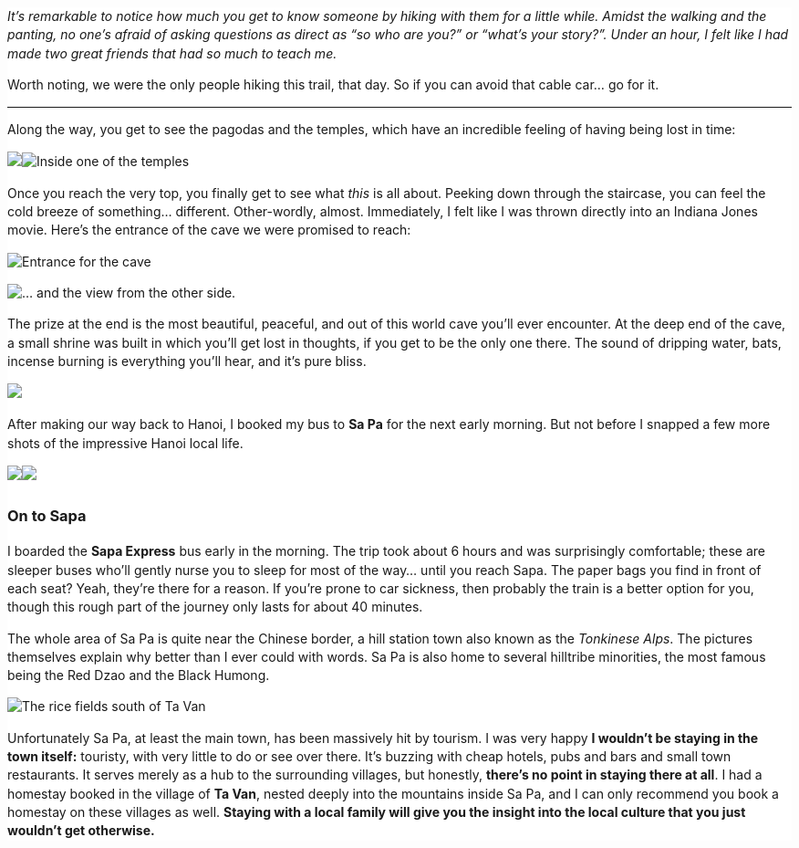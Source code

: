 _It’s remarkable to notice how much you get to know someone by hiking with them for a little while. Amidst the walking and the panting, no one’s afraid of asking questions as direct as “so who are you?” or “what’s your story?”. Under an hour, I felt like I had made two great friends that had so much to teach me._

Worth noting, we were the only people hiking this trail, that day. So if you can avoid that cable car… go for it.

---

Along the way, you get to see the pagodas and the temples, which have an incredible feeling of having being lost in time:

![](./asset-10.jpeg)![Inside one of the temples](./asset-11.jpeg)

Once you reach the very top, you finally get to see what _this_ is all about. Peeking down through the staircase, you can feel the cold breeze of something… different. Other-wordly, almost. Immediately, I felt like I was thrown directly into an Indiana Jones movie. Here’s the entrance of the cave we were promised to reach:

![Entrance for the cave](./asset-12.jpeg)

![… and the view from the other side.](./asset-13.jpeg)

The prize at the end is the most beautiful, peaceful, and out of this world cave you’ll ever encounter. At the deep end of the cave, a small shrine was built in which you’ll get lost in thoughts, if you get to be the only one there. The sound of dripping water, bats, incense burning is everything you’ll hear, and it’s pure bliss.

![](./asset-14.jpeg)

After making our way back to Hanoi, I booked my bus to **Sa Pa** for the next early morning. But not before I snapped a few more shots of the impressive Hanoi local life.

![](./asset-15.jpeg)![](./asset-16.jpeg)

### On to Sapa

I boarded the **Sapa Express** bus early in the morning. The trip took about 6 hours and was surprisingly comfortable; these are sleeper buses who’ll gently nurse you to sleep for most of the way… until you reach Sapa. The paper bags you find in front of each seat? Yeah, they’re there for a reason. If you’re prone to car sickness, then probably the train is a better option for you, though this rough part of the journey only lasts for about 40 minutes.

The whole area of Sa Pa is quite near the Chinese border, a hill station town also known as the _Tonkinese Alps_. The pictures themselves explain why better than I ever could with words. Sa Pa is also home to several hilltribe minorities, the most famous being the Red Dzao and the Black Humong.

![The rice fields south of Ta Van](./asset-17.jpeg)

Unfortunately Sa Pa, at least the main town, has been massively hit by tourism. I was very happy **I wouldn’t be staying in the town itself:** touristy, with very little to do or see over there. It’s buzzing with cheap hotels, pubs and bars and small town restaurants. It serves merely as a hub to the surrounding villages, but honestly, **there’s no point in staying there at all**. I had a homestay booked in the village of **Ta Van**, nested deeply into the mountains inside Sa Pa, and I can only recommend you book a homestay on these villages as well. **Staying with a local family will give you the insight into the local culture that you just wouldn’t get otherwise.**
